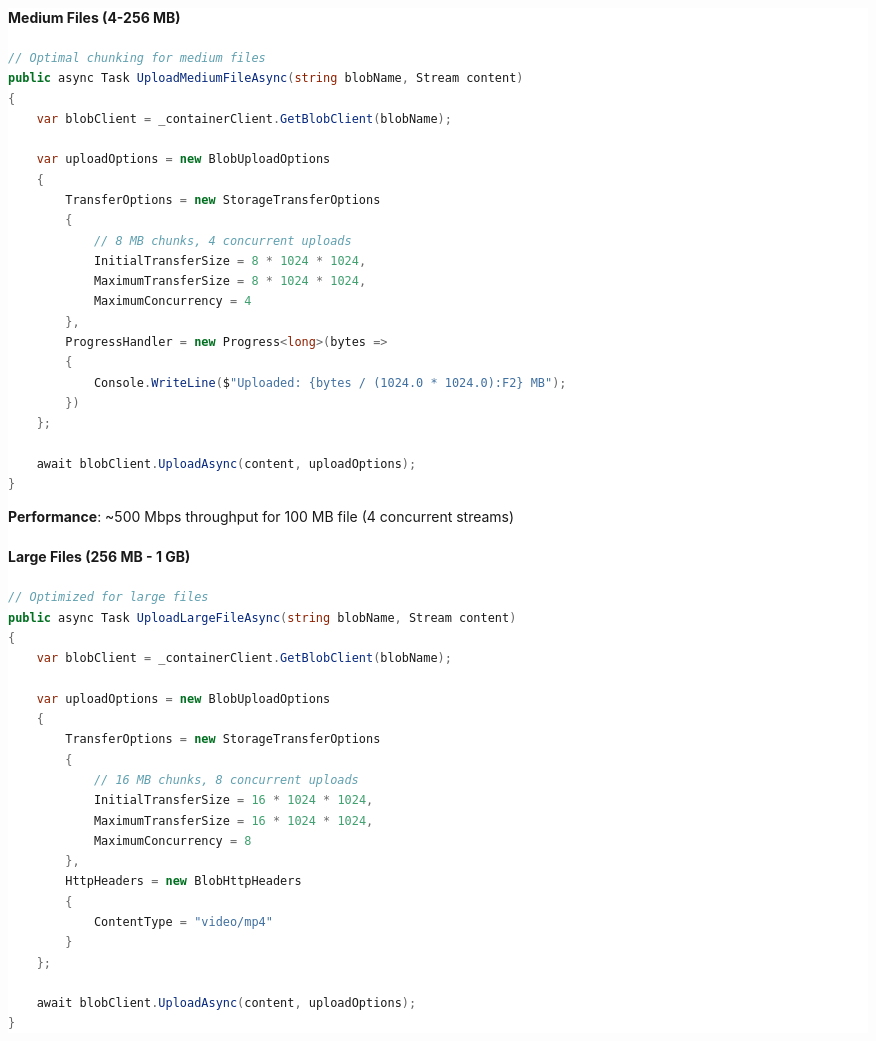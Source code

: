 #### Medium Files (4-256 MB)

```csharp
// Optimal chunking for medium files
public async Task UploadMediumFileAsync(string blobName, Stream content)
{
    var blobClient = _containerClient.GetBlobClient(blobName);

    var uploadOptions = new BlobUploadOptions
    {
        TransferOptions = new StorageTransferOptions
        {
            // 8 MB chunks, 4 concurrent uploads
            InitialTransferSize = 8 * 1024 * 1024,
            MaximumTransferSize = 8 * 1024 * 1024,
            MaximumConcurrency = 4
        },
        ProgressHandler = new Progress<long>(bytes =>
        {
            Console.WriteLine($"Uploaded: {bytes / (1024.0 * 1024.0):F2} MB");
        })
    };

    await blobClient.UploadAsync(content, uploadOptions);
}
```

**Performance**: ~500 Mbps throughput for 100 MB file (4 concurrent streams)

#### Large Files (256 MB - 1 GB)

```csharp
// Optimized for large files
public async Task UploadLargeFileAsync(string blobName, Stream content)
{
    var blobClient = _containerClient.GetBlobClient(blobName);

    var uploadOptions = new BlobUploadOptions
    {
        TransferOptions = new StorageTransferOptions
        {
            // 16 MB chunks, 8 concurrent uploads
            InitialTransferSize = 16 * 1024 * 1024,
            MaximumTransferSize = 16 * 1024 * 1024,
            MaximumConcurrency = 8
        },
        HttpHeaders = new BlobHttpHeaders
        {
            ContentType = "video/mp4"
        }
    };

    await blobClient.UploadAsync(content, uploadOptions);
}
```
